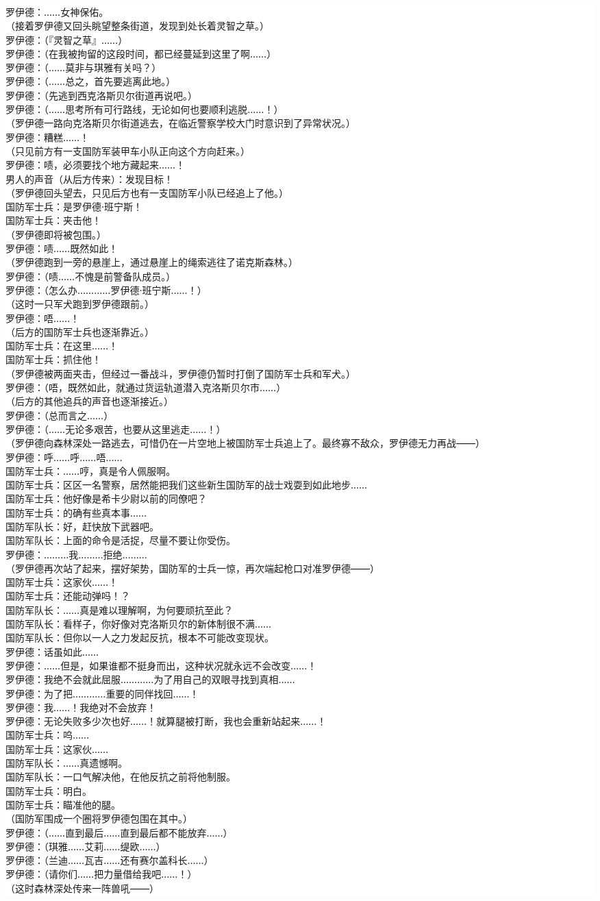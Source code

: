 罗伊德：……女神保佑。  
（接着罗伊德又回头眺望整条街道，发现到处长着灵智之草。）  
罗伊德：（『灵智之草』……）  
罗伊德：（在我被拘留的这段时间，都已经蔓延到这里了啊……）  
罗伊德：（……莫非与琪雅有关吗？）  
罗伊德：（……总之，首先要逃离此地。）  
罗伊德：（先逃到西克洛斯贝尔街道再说吧。）  
罗伊德：（……思考所有可行路线，无论如何也要顺利逃脱……！）  
（罗伊德一路向克洛斯贝尔街道逃去，在临近警察学校大门时意识到了异常状况。）  
罗伊德：糟糕……！  
（只见前方有一支国防军装甲车小队正向这个方向赶来。）  
罗伊德：啧，必须要找个地方藏起来……！  
男人的声音（从后方传来）：发现目标！  
（罗伊德回头望去，只见后方也有一支国防军小队已经追上了他。）  
国防军士兵：是罗伊德·班宁斯！  
国防军士兵：夹击他！  
（罗伊德即将被包围。）  
罗伊德：啧……既然如此！  
（罗伊德跑到一旁的悬崖上，通过悬崖上的绳索逃往了诺克斯森林。）  
罗伊德：（啧……不愧是前警备队成员。）  
罗伊德：（怎么办…………罗伊德·班宁斯……！）  
（这时一只军犬跑到罗伊德跟前。）  
罗伊德：唔……！  
（后方的国防军士兵也逐渐靠近。）  
国防军士兵：在这里……！  
国防军士兵：抓住他！  
（罗伊德被两面夹击，但经过一番战斗，罗伊德仍暂时打倒了国防军士兵和军犬。）  
罗伊德：（唔，既然如此，就通过货运轨道潜入克洛斯贝尔市……）  
（后方的其他追兵的声音也逐渐接近。）  
罗伊德：（总而言之……）  
罗伊德：（……无论多艰苦，也要从这里逃走……！）  
（罗伊德向森林深处一路逃去，可惜仍在一片空地上被国防军士兵追上了。最终寡不敌众，罗伊德无力再战——）  
罗伊德：呼……呼……唔……  
国防军士兵：……哼，真是令人佩服啊。  
国防军士兵：区区一名警察，居然能把我们这些新生国防军的战士戏耍到如此地步……  
国防军士兵：他好像是希卡少尉以前的同僚吧？  
国防军士兵：的确有些真本事……  
国防军队长：好，赶快放下武器吧。  
国防军队长：上面的命令是活捉，尽量不要让你受伤。  
罗伊德：………我………拒绝………  
（罗伊德再次站了起来，摆好架势，国防军的士兵一惊，再次端起枪口对准罗伊德——）  
国防军士兵：这家伙……！  
国防军士兵：还能动弹吗！？  
国防军队长：……真是难以理解啊，为何要顽抗至此？  
国防军队长：看样子，你好像对克洛斯贝尔的新体制很不满……  
国防军队长：但你以一人之力发起反抗，根本不可能改变现状。  
罗伊德：话虽如此……  
罗伊德：……但是，如果谁都不挺身而出，这种状况就永远不会改变……！  
罗伊德：我绝不会就此屈服…………为了用自己的双眼寻找到真相……  
罗伊德：为了把…………重要的同伴找回……！  
罗伊德：我……！我绝对不会放弃！  
罗伊德：无论失败多少次也好……！就算腿被打断，我也会重新站起来……！  
国防军士兵：呜……  
国防军士兵：这家伙……  
国防军队长：……真遗憾啊。  
国防军队长：一口气解决他，在他反抗之前将他制服。  
国防军士兵：明白。  
国防军士兵：瞄准他的腿。  
（国防军围成一个圈将罗伊德包围在其中。）  
罗伊德：（……直到最后……直到最后都不能放弃……）  
罗伊德：（琪雅……艾莉……缇欧……）  
罗伊德：（兰迪……瓦吉……还有赛尔盖科长……）  
罗伊德：（请你们……把力量借给我吧……！）  
（这时森林深处传来一阵兽吼——）  